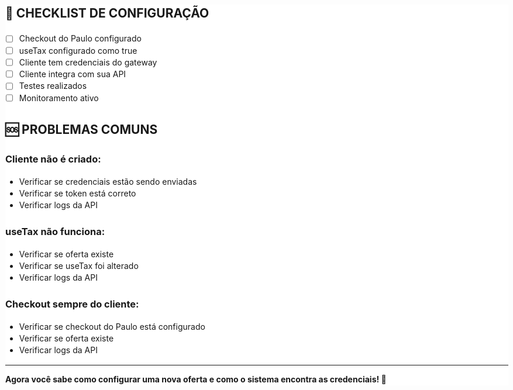 ## 🚀 **CHECKLIST DE CONFIGURAÇÃO**

- [ ] Checkout do Paulo configurado
- [ ] useTax configurado como true
- [ ] Cliente tem credenciais do gateway
- [ ] Cliente integra com sua API
- [ ] Testes realizados
- [ ] Monitoramento ativo

## 🆘 **PROBLEMAS COMUNS**

### **Cliente não é criado:**
- Verificar se credenciais estão sendo enviadas
- Verificar se token está correto
- Verificar logs da API

### **useTax não funciona:**
- Verificar se oferta existe
- Verificar se useTax foi alterado
- Verificar logs da API

### **Checkout sempre do cliente:**
- Verificar se checkout do Paulo está configurado
- Verificar se oferta existe
- Verificar logs da API

---

**Agora você sabe como configurar uma nova oferta e como o sistema encontra as credenciais! 🚀**



